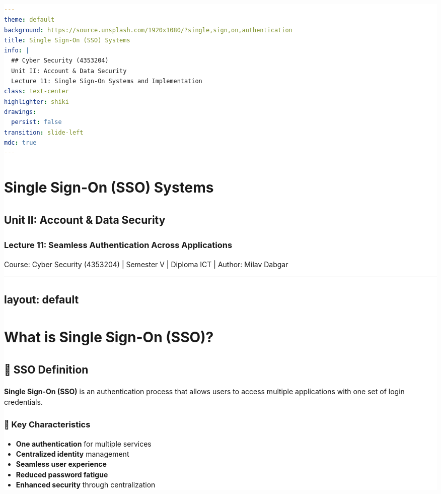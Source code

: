 ```yaml
---
theme: default
background: https://source.unsplash.com/1920x1080/?single,sign,on,authentication
title: Single Sign-On (SSO) Systems
info: |
  ## Cyber Security (4353204)
  Unit II: Account & Data Security
  Lecture 11: Single Sign-On Systems and Implementation
class: text-center
highlighter: shiki
drawings:
  persist: false
transition: slide-left
mdc: true
---
```


# Single Sign-On (SSO) Systems
## Unit II: Account & Data Security
### Lecture 11: Seamless Authentication Across Applications

<div class="absolute bottom-5 left-5 text-xs text-gray-500">
Course: Cyber Security (4353204) | Semester V | Diploma ICT | Author: Milav Dabgar
</div>

---
layout: default
---

# What is Single Sign-On (SSO)?

<div class="grid grid-cols-2 gap-6">

<div>

## 🔐 SSO Definition

**Single Sign-On (SSO)** is an authentication process that allows users to access multiple applications with one set of login credentials.

### 🎯 Key Characteristics
- **One authentication** for multiple services
- **Centralized identity** management
- **Seamless user experience**
- **Reduced password fatigue**
- **Enhanced security** through centralization
